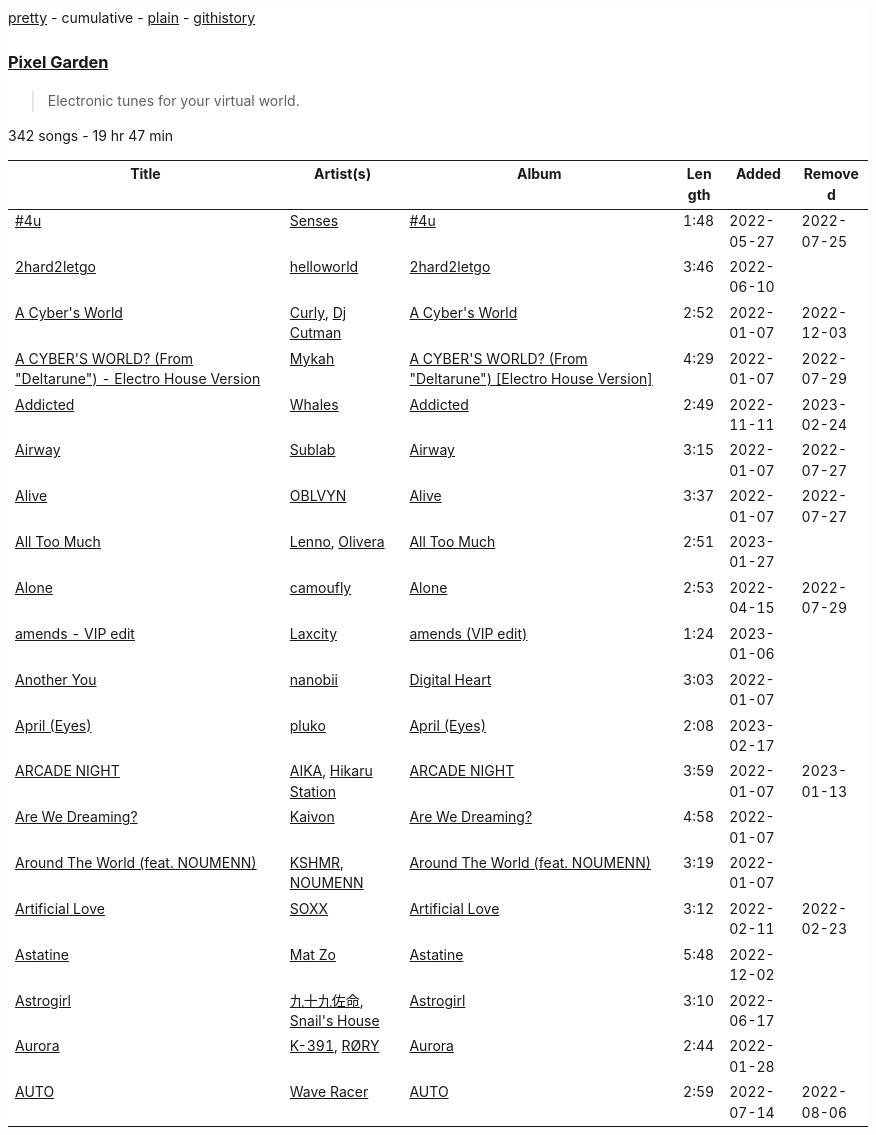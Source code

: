 [pretty](/playlists/pretty/37i9dQZF1DX3FJKV5EZtau.md) - cumulative - [plain](/playlists/plain/37i9dQZF1DX3FJKV5EZtau) - [githistory](https://github.githistory.xyz/mackorone/spotify-playlist-archive/blob/main/playlists/plain/37i9dQZF1DX3FJKV5EZtau)

### [Pixel Garden](https://open.spotify.com/playlist/37i9dQZF1DX3FJKV5EZtau)

> Electronic tunes for your virtual world.

342 songs - 19 hr 47 min

| Title | Artist(s) | Album | Length | Added | Removed |
|---|---|---|---|---|---|
| [\#4u](https://open.spotify.com/track/1scCASo2eOvStCBxUS95sa) | [Senses](https://open.spotify.com/artist/2soiLmeGhmq9uQ9fqZm3KA) | [\#4u](https://open.spotify.com/album/7lSFPJJSetFsOVLPvRqeP4) | 1:48 | 2022-05-27 | 2022-07-25 |
| [2hard2letgo](https://open.spotify.com/track/5ZXIXykKMHmCRoZJz53OnA) | [helloworld](https://open.spotify.com/artist/01qG5pbsKe96w87ZMjphP4) | [2hard2letgo](https://open.spotify.com/album/3PR1n9VEgRTrjkfG8DStrp) | 3:46 | 2022-06-10 |  |
| [A Cyber's World](https://open.spotify.com/track/2p2E7hPrV1k3pGESHHP75E) | [Curly](https://open.spotify.com/artist/4AE4o0hck4magAI2urzzlh), [Dj Cutman](https://open.spotify.com/artist/1IwzmBTWI4CzUNsZM7Zqd8) | [A Cyber's World](https://open.spotify.com/album/4Skl8xv9LILiUM5CS4yk8T) | 2:52 | 2022-01-07 | 2022-12-03 |
| [A CYBER'S WORLD? \(From "Deltarune"\) \- Electro House Version](https://open.spotify.com/track/7s9VjAWhf8ypPqdOCR3hcn) | [Mykah](https://open.spotify.com/artist/3VYxuvrdxNbXmDIxiHYDqz) | [A CYBER'S WORLD? \(From "Deltarune"\) \[Electro House Version\]](https://open.spotify.com/album/38WxY9cf0avPDxehC3ubmL) | 4:29 | 2022-01-07 | 2022-07-29 |
| [Addicted](https://open.spotify.com/track/10Ypa5Os3CqBKRZT8K2V9Q) | [Whales](https://open.spotify.com/artist/5zId1SmYy46E9v2KQsSTFR) | [Addicted](https://open.spotify.com/album/3nonfj60UK0mksfJlP9Dir) | 2:49 | 2022-11-11 | 2023-02-24 |
| [Airway](https://open.spotify.com/track/7H0Fn4Rf76dMg6hNzyOlef) | [Sublab](https://open.spotify.com/artist/3tjRdPCZTpme7vslZJYtJx) | [Airway](https://open.spotify.com/album/1hvFDHasQOCnAMQfRNa3JO) | 3:15 | 2022-01-07 | 2022-07-27 |
| [Alive](https://open.spotify.com/track/4XmSL1CcNGC6U1t56alzF7) | [OBLVYN](https://open.spotify.com/artist/6K47OYDcLTBRebTJGDtedF) | [Alive](https://open.spotify.com/album/6Rt1ebG0UdXmQRheYmSJyh) | 3:37 | 2022-01-07 | 2022-07-27 |
| [All Too Much](https://open.spotify.com/track/2A9Vt5Mzf5kuqtkqikbsW9) | [Lenno](https://open.spotify.com/artist/4IRw3ME1D0lYOyFyXAjDv7), [Olivera](https://open.spotify.com/artist/4iFfQpzvTJDhqmSi28EhYu) | [All Too Much](https://open.spotify.com/album/7tAT5guOQp2lRqr72cUoHK) | 2:51 | 2023-01-27 |  |
| [Alone](https://open.spotify.com/track/6fW7FK6s1EMtWu3mDdvq3X) | [camoufly](https://open.spotify.com/artist/6ZmJg6NCjGmRgC2GEI86pQ) | [Alone](https://open.spotify.com/album/1QaaPVFdfYPPCIt5xT3QHP) | 2:53 | 2022-04-15 | 2022-07-29 |
| [amends \- VIP edit](https://open.spotify.com/track/5KSWXdsvxy6urFGnGitIS2) | [Laxcity](https://open.spotify.com/artist/4YUBqnGDhH4JphZIhi9cdB) | [‎amends \(VIP edit\)](https://open.spotify.com/album/2cpxWGU4KlQngmIKmTqs9D) | 1:24 | 2023-01-06 |  |
| [Another You](https://open.spotify.com/track/1zmkJElrB0ghx5v5jJ4x3i) | [nanobii](https://open.spotify.com/artist/7mUsBZ6g6BbAu2MBU8Nsu3) | [Digital Heart](https://open.spotify.com/album/5WpyVMapI2A3fz6WHq8UEG) | 3:03 | 2022-01-07 |  |
| [April \(Eyes\)](https://open.spotify.com/track/2KaM0vJC3mpraNUjDmjr0C) | [pluko](https://open.spotify.com/artist/01qbSocTDAe2DmKayS89A5) | [April \(Eyes\)](https://open.spotify.com/album/7p24hLtyoSdmLHHFnr6Uft) | 2:08 | 2023-02-17 |  |
| [ARCADE NIGHT](https://open.spotify.com/track/3VUPk0XASJ8a0HDyj4omX5) | [AIKA](https://open.spotify.com/artist/1NfT4THLhxNASM4xVImfNg), [Hikaru Station](https://open.spotify.com/artist/43CwK7mj1NRZuXaC9SO6Zj) | [ARCADE NIGHT](https://open.spotify.com/album/3c8kfHbvA1fbSC52TxEWPI) | 3:59 | 2022-01-07 | 2023-01-13 |
| [Are We Dreaming?](https://open.spotify.com/track/29TvVllfoDqdCOqMlze3Yz) | [Kaivon](https://open.spotify.com/artist/55FVjkpZs1zuo3zqBgrKtC) | [Are We Dreaming?](https://open.spotify.com/album/1RTNYYi5KHwhG4Z9zMrrO8) | 4:58 | 2022-01-07 |  |
| [Around The World \(feat\. NOUMENN\)](https://open.spotify.com/track/273n4aGEPcL1HrcdhpGGul) | [KSHMR](https://open.spotify.com/artist/2wX6xSig4Rig5kZU6ePlWe), [NOUMENN](https://open.spotify.com/artist/7bFQpPcrEXYDQDcVPVahyC) | [Around The World \(feat\. NOUMENN\)](https://open.spotify.com/album/5mbOLvo8EOsUyuKStqC0aY) | 3:19 | 2022-01-07 |  |
| [Artificial Love](https://open.spotify.com/track/5lAbIEjU5D832P9ILBPzAe) | [SOXX](https://open.spotify.com/artist/59CIKqVd0hUE3gZx3pvubw) | [Artificial Love](https://open.spotify.com/album/10AxppKXa2VrVF4G2rxBBF) | 3:12 | 2022-02-11 | 2022-02-23 |
| [Astatine](https://open.spotify.com/track/666PI2ou8H5MI98weRgnXI) | [Mat Zo](https://open.spotify.com/artist/2n7USVO8fO8FF8zq4kG2N1) | [Astatine](https://open.spotify.com/album/1PTdPcuA4PZOFiqCA4h4iR) | 5:48 | 2022-12-02 |  |
| [Astrogirl](https://open.spotify.com/track/4fu7kFgKu4UazLx7gxCg3B) | [九十九佐命](https://open.spotify.com/artist/0aNjNaUhrnoPHoTiA2U4I0), [Snail's House](https://open.spotify.com/artist/29O9ZebFa65aIEvMaW5pQY) | [Astrogirl](https://open.spotify.com/album/3nkaNTXZeS1W3ljVn8jAFK) | 3:10 | 2022-06-17 |  |
| [Aurora](https://open.spotify.com/track/5XND8aufA4UvtqAgARcjfN) | [K\-391](https://open.spotify.com/artist/6pWcSL9wSJZQ9ne0TnhdWr), [RØRY](https://open.spotify.com/artist/7axZFTseO96HmG1u4ABDAI) | [Aurora](https://open.spotify.com/album/25DMpXc3h4lBPIwBRvCEiI) | 2:44 | 2022-01-28 |  |
| [AUTO](https://open.spotify.com/track/2VMcZUFSApHIFGfKA8lZl6) | [Wave Racer](https://open.spotify.com/artist/147jymD5t0TCXW0DbaXry0) | [AUTO](https://open.spotify.com/album/3x3WIiyf6xAHQjaqqxioNp) | 2:59 | 2022-07-14 | 2022-08-06 |